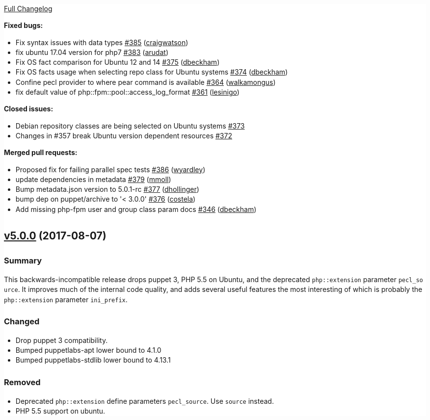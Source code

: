 [Full Changelog](https://github.com/voxpupuli/puppet-php/compare/v5.0.0...v5.1.0)

**Fixed bugs:**

- Fix syntax issues with data types [\#385](https://github.com/voxpupuli/puppet-php/pull/385) ([craigwatson](https://github.com/craigwatson))
- fix ubuntu 17.04 version for php7 [\#383](https://github.com/voxpupuli/puppet-php/pull/383) ([arudat](https://github.com/arudat))
- Fix OS fact comparison for Ubuntu 12 and 14 [\#375](https://github.com/voxpupuli/puppet-php/pull/375) ([dbeckham](https://github.com/dbeckham))
- Fix OS facts usage when selecting repo class for Ubuntu systems [\#374](https://github.com/voxpupuli/puppet-php/pull/374) ([dbeckham](https://github.com/dbeckham))
- Confine pecl provider to where pear command is available [\#364](https://github.com/voxpupuli/puppet-php/pull/364) ([walkamongus](https://github.com/walkamongus))
- fix default value of php::fpm::pool::access\_log\_format [\#361](https://github.com/voxpupuli/puppet-php/pull/361) ([lesinigo](https://github.com/lesinigo))

**Closed issues:**

- Debian repository classes are being selected on Ubuntu systems [\#373](https://github.com/voxpupuli/puppet-php/issues/373)
- Changes in \#357 break Ubuntu version dependent resources [\#372](https://github.com/voxpupuli/puppet-php/issues/372)

**Merged pull requests:**

- Proposed fix for failing parallel spec tests [\#386](https://github.com/voxpupuli/puppet-php/pull/386) ([wyardley](https://github.com/wyardley))
- update dependencies in metadata [\#379](https://github.com/voxpupuli/puppet-php/pull/379) ([mmoll](https://github.com/mmoll))
- Bump metadata.json version to 5.0.1-rc [\#377](https://github.com/voxpupuli/puppet-php/pull/377) ([dhollinger](https://github.com/dhollinger))
- bump dep on puppet/archive to '\< 3.0.0' [\#376](https://github.com/voxpupuli/puppet-php/pull/376) ([costela](https://github.com/costela))
- Add missing php-fpm user and group class param docs [\#346](https://github.com/voxpupuli/puppet-php/pull/346) ([dbeckham](https://github.com/dbeckham))

## [v5.0.0](https://github.com/voxpupuli/puppet-php/tree/v5.0.0) (2017-08-07)
### Summary
This backwards-incompatible release drops puppet 3, PHP 5.5 on Ubuntu, and the deprecated `php::extension` parameter `pecl_source`. It improves much of the internal code quality, and adds several useful features the most interesting of which is probably the `php::extension` parameter `ini_prefix`.

### Changed
- Drop puppet 3 compatibility.
- Bumped puppetlabs-apt lower bound to 4.1.0
- Bumped puppetlabs-stdlib lower bound to 4.13.1

### Removed
- Deprecated `php::extension` define parameters `pecl_source`. Use `source` instead.
- PHP 5.5 support on ubuntu.
